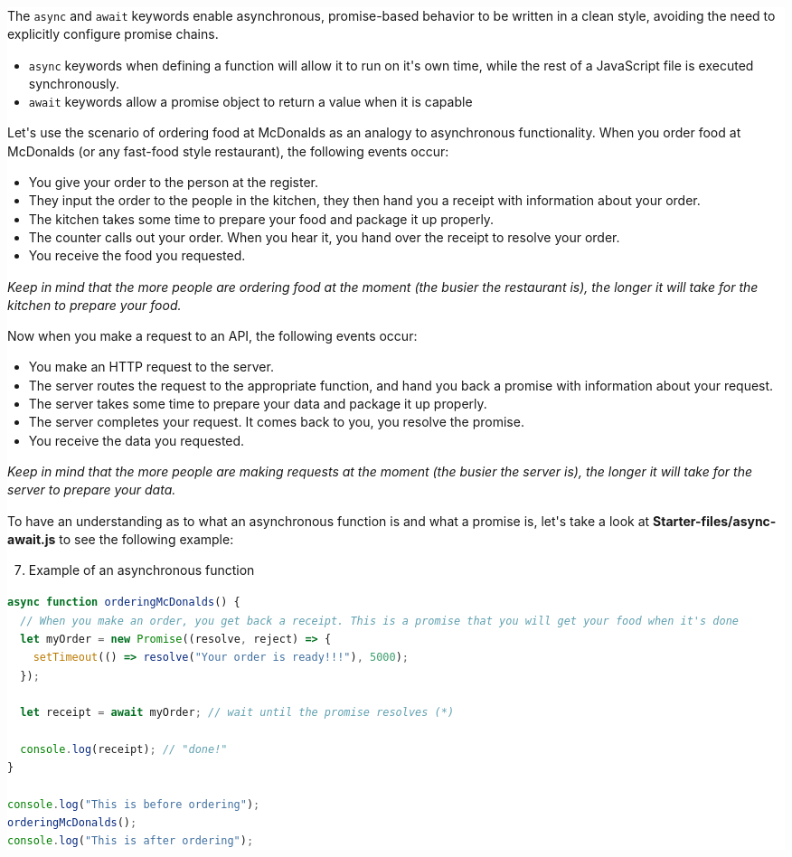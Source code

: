 The `async` and `await` keywords enable asynchronous, promise-based behavior to be written in a clean style, avoiding the need to explicitly configure promise chains.
​

- `async` keywords when defining a function will allow it to run on it's own time, while the rest of a JavaScript file is executed synchronously.
- `await` keywords allow a promise object to return a value when it is capable

Let's use the scenario of ordering food at McDonalds as an analogy to asynchronous functionality. When you order food at McDonalds (or any fast-food style restaurant), the following events occur:

- You give your order to the person at the register.
- They input the order to the people in the kitchen, they then hand you a receipt with information about your order.
- The kitchen takes some time to prepare your food and package it up properly.
- The counter calls out your order. When you hear it, you hand over the receipt to resolve your order.
- You receive the food you requested.

_Keep in mind that the more people are ordering food at the moment (the busier the restaurant is), the longer it will take for the kitchen to prepare your food._

Now when you make a request to an API, the following events occur:

- You make an HTTP request to the server.
- The server routes the request to the appropriate function, and hand you back a promise with information about your request.
- The server takes some time to prepare your data and package it up properly.
- The server completes your request. It comes back to you, you resolve the promise.
- You receive the data you requested.

_Keep in mind that the more people are making requests at the moment (the busier the server is), the longer it will take for the server to prepare your data._

To have an understanding as to what an asynchronous function is and what a promise is, let's take a look at **Starter-files/async-await.js** to see the following example:

7. Example of an asynchronous function



```js
async function orderingMcDonalds() {
  // When you make an order, you get back a receipt. This is a promise that you will get your food when it's done
  let myOrder = new Promise((resolve, reject) => {
    setTimeout(() => resolve("Your order is ready!!!"), 5000);
  });

  let receipt = await myOrder; // wait until the promise resolves (*)

  console.log(receipt); // "done!"
}

console.log("This is before ordering");
orderingMcDonalds();
console.log("This is after ordering");
```
